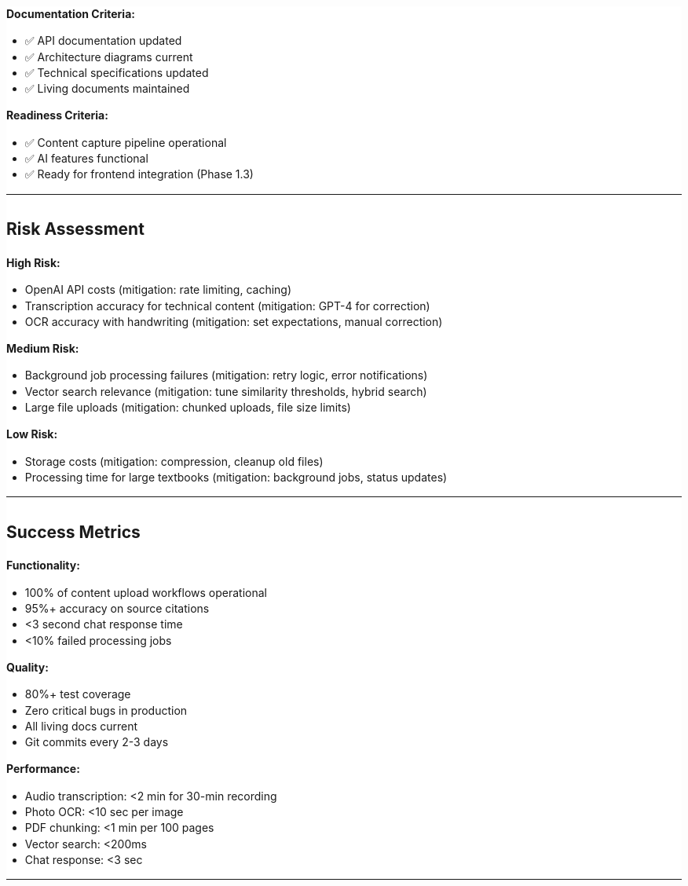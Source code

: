 **Documentation Criteria:**
- ✅ API documentation updated
- ✅ Architecture diagrams current
- ✅ Technical specifications updated
- ✅ Living documents maintained

**Readiness Criteria:**
- ✅ Content capture pipeline operational
- ✅ AI features functional
- ✅ Ready for frontend integration (Phase 1.3)

---

## Risk Assessment

**High Risk:**
- OpenAI API costs (mitigation: rate limiting, caching)
- Transcription accuracy for technical content (mitigation: GPT-4 for correction)
- OCR accuracy with handwriting (mitigation: set expectations, manual correction)

**Medium Risk:**
- Background job processing failures (mitigation: retry logic, error notifications)
- Vector search relevance (mitigation: tune similarity thresholds, hybrid search)
- Large file uploads (mitigation: chunked uploads, file size limits)

**Low Risk:**
- Storage costs (mitigation: compression, cleanup old files)
- Processing time for large textbooks (mitigation: background jobs, status updates)

---

## Success Metrics

**Functionality:**
- 100% of content upload workflows operational
- 95%+ accuracy on source citations
- <3 second chat response time
- <10% failed processing jobs

**Quality:**
- 80%+ test coverage
- Zero critical bugs in production
- All living docs current
- Git commits every 2-3 days

**Performance:**
- Audio transcription: <2 min for 30-min recording
- Photo OCR: <10 sec per image
- PDF chunking: <1 min per 100 pages
- Vector search: <200ms
- Chat response: <3 sec

---
